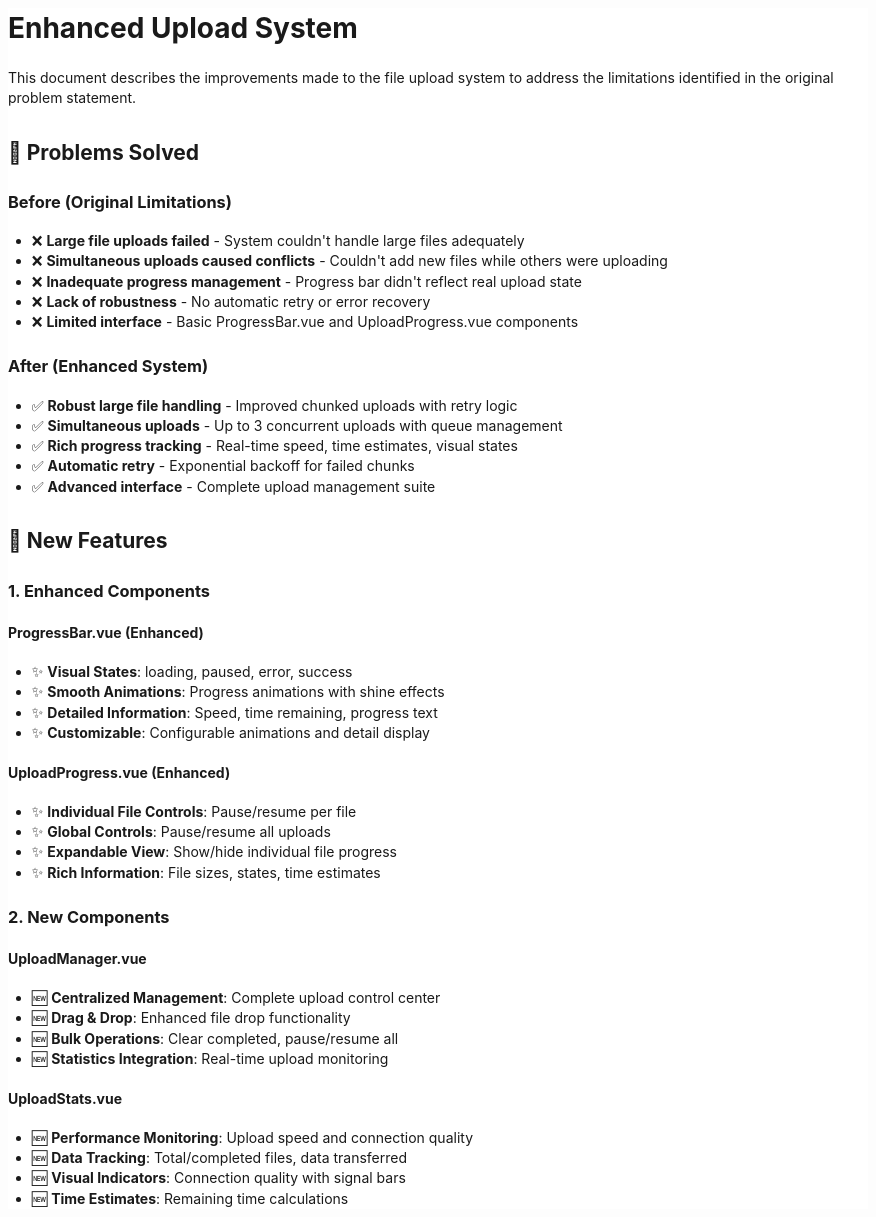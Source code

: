 # Enhanced Upload System

This document describes the improvements made to the file upload system to address the limitations identified in the original problem statement.

## 🎯 Problems Solved

### Before (Original Limitations)
- ❌ **Large file uploads failed** - System couldn't handle large files adequately
- ❌ **Simultaneous uploads caused conflicts** - Couldn't add new files while others were uploading  
- ❌ **Inadequate progress management** - Progress bar didn't reflect real upload state
- ❌ **Lack of robustness** - No automatic retry or error recovery
- ❌ **Limited interface** - Basic ProgressBar.vue and UploadProgress.vue components

### After (Enhanced System)
- ✅ **Robust large file handling** - Improved chunked uploads with retry logic
- ✅ **Simultaneous uploads** - Up to 3 concurrent uploads with queue management
- ✅ **Rich progress tracking** - Real-time speed, time estimates, visual states
- ✅ **Automatic retry** - Exponential backoff for failed chunks
- ✅ **Advanced interface** - Complete upload management suite

## 🚀 New Features

### 1. Enhanced Components

#### **ProgressBar.vue** (Enhanced)
- ✨ **Visual States**: loading, paused, error, success
- ✨ **Smooth Animations**: Progress animations with shine effects
- ✨ **Detailed Information**: Speed, time remaining, progress text
- ✨ **Customizable**: Configurable animations and detail display

#### **UploadProgress.vue** (Enhanced)  
- ✨ **Individual File Controls**: Pause/resume per file
- ✨ **Global Controls**: Pause/resume all uploads
- ✨ **Expandable View**: Show/hide individual file progress
- ✨ **Rich Information**: File sizes, states, time estimates

### 2. New Components

#### **UploadManager.vue**
- 🆕 **Centralized Management**: Complete upload control center
- 🆕 **Drag & Drop**: Enhanced file drop functionality
- 🆕 **Bulk Operations**: Clear completed, pause/resume all
- 🆕 **Statistics Integration**: Real-time upload monitoring

#### **UploadStats.vue**
- 🆕 **Performance Monitoring**: Upload speed and connection quality
- 🆕 **Data Tracking**: Total/completed files, data transferred
- 🆕 **Visual Indicators**: Connection quality with signal bars
- 🆕 **Time Estimates**: Remaining time calculations

